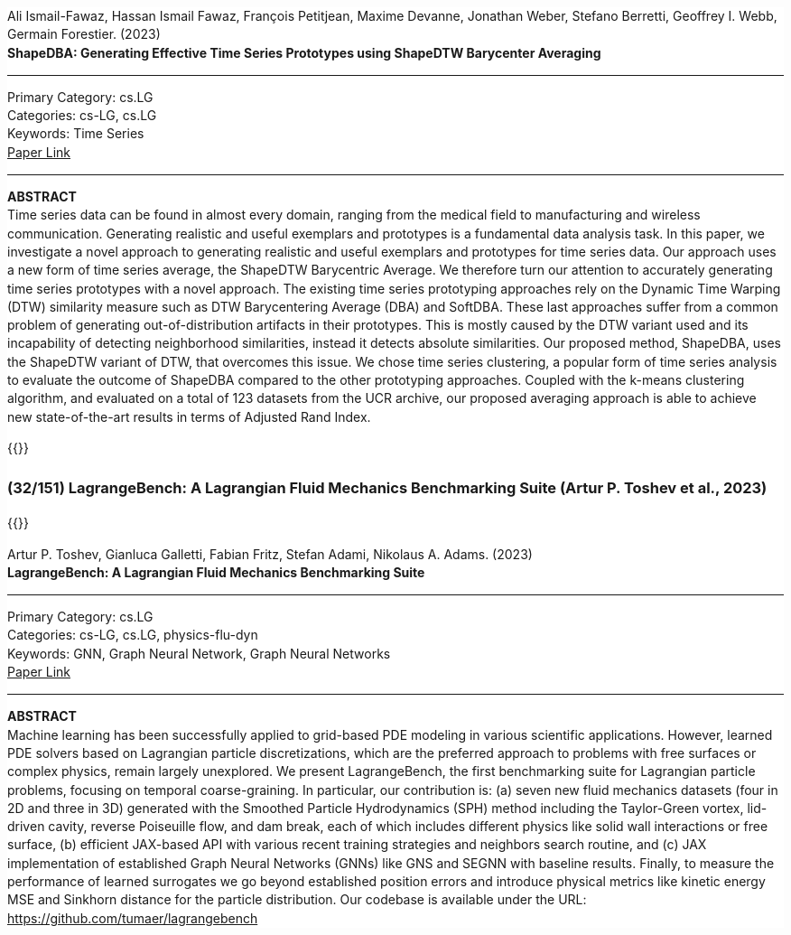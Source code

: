 Ali Ismail-Fawaz, Hassan Ismail Fawaz, François Petitjean, Maxime Devanne, Jonathan Weber, Stefano Berretti, Geoffrey I. Webb, Germain Forestier. (2023)  
**ShapeDBA: Generating Effective Time Series Prototypes using ShapeDTW Barycenter Averaging**  

---
Primary Category: cs.LG  
Categories: cs-LG, cs.LG  
Keywords: Time Series  
[Paper Link](http://arxiv.org/abs/2309.16353v1)  

---


**ABSTRACT**  
Time series data can be found in almost every domain, ranging from the medical field to manufacturing and wireless communication. Generating realistic and useful exemplars and prototypes is a fundamental data analysis task. In this paper, we investigate a novel approach to generating realistic and useful exemplars and prototypes for time series data. Our approach uses a new form of time series average, the ShapeDTW Barycentric Average. We therefore turn our attention to accurately generating time series prototypes with a novel approach. The existing time series prototyping approaches rely on the Dynamic Time Warping (DTW) similarity measure such as DTW Barycentering Average (DBA) and SoftDBA. These last approaches suffer from a common problem of generating out-of-distribution artifacts in their prototypes. This is mostly caused by the DTW variant used and its incapability of detecting neighborhood similarities, instead it detects absolute similarities. Our proposed method, ShapeDBA, uses the ShapeDTW variant of DTW, that overcomes this issue. We chose time series clustering, a popular form of time series analysis to evaluate the outcome of ShapeDBA compared to the other prototyping approaches. Coupled with the k-means clustering algorithm, and evaluated on a total of 123 datasets from the UCR archive, our proposed averaging approach is able to achieve new state-of-the-art results in terms of Adjusted Rand Index.

{{</citation>}}


### (32/151) LagrangeBench: A Lagrangian Fluid Mechanics Benchmarking Suite (Artur P. Toshev et al., 2023)

{{<citation>}}

Artur P. Toshev, Gianluca Galletti, Fabian Fritz, Stefan Adami, Nikolaus A. Adams. (2023)  
**LagrangeBench: A Lagrangian Fluid Mechanics Benchmarking Suite**  

---
Primary Category: cs.LG  
Categories: cs-LG, cs.LG, physics-flu-dyn  
Keywords: GNN, Graph Neural Network, Graph Neural Networks  
[Paper Link](http://arxiv.org/abs/2309.16342v1)  

---


**ABSTRACT**  
Machine learning has been successfully applied to grid-based PDE modeling in various scientific applications. However, learned PDE solvers based on Lagrangian particle discretizations, which are the preferred approach to problems with free surfaces or complex physics, remain largely unexplored. We present LagrangeBench, the first benchmarking suite for Lagrangian particle problems, focusing on temporal coarse-graining. In particular, our contribution is: (a) seven new fluid mechanics datasets (four in 2D and three in 3D) generated with the Smoothed Particle Hydrodynamics (SPH) method including the Taylor-Green vortex, lid-driven cavity, reverse Poiseuille flow, and dam break, each of which includes different physics like solid wall interactions or free surface, (b) efficient JAX-based API with various recent training strategies and neighbors search routine, and (c) JAX implementation of established Graph Neural Networks (GNNs) like GNS and SEGNN with baseline results. Finally, to measure the performance of learned surrogates we go beyond established position errors and introduce physical metrics like kinetic energy MSE and Sinkhorn distance for the particle distribution. Our codebase is available under the URL: https://github.com/tumaer/lagrangebench
